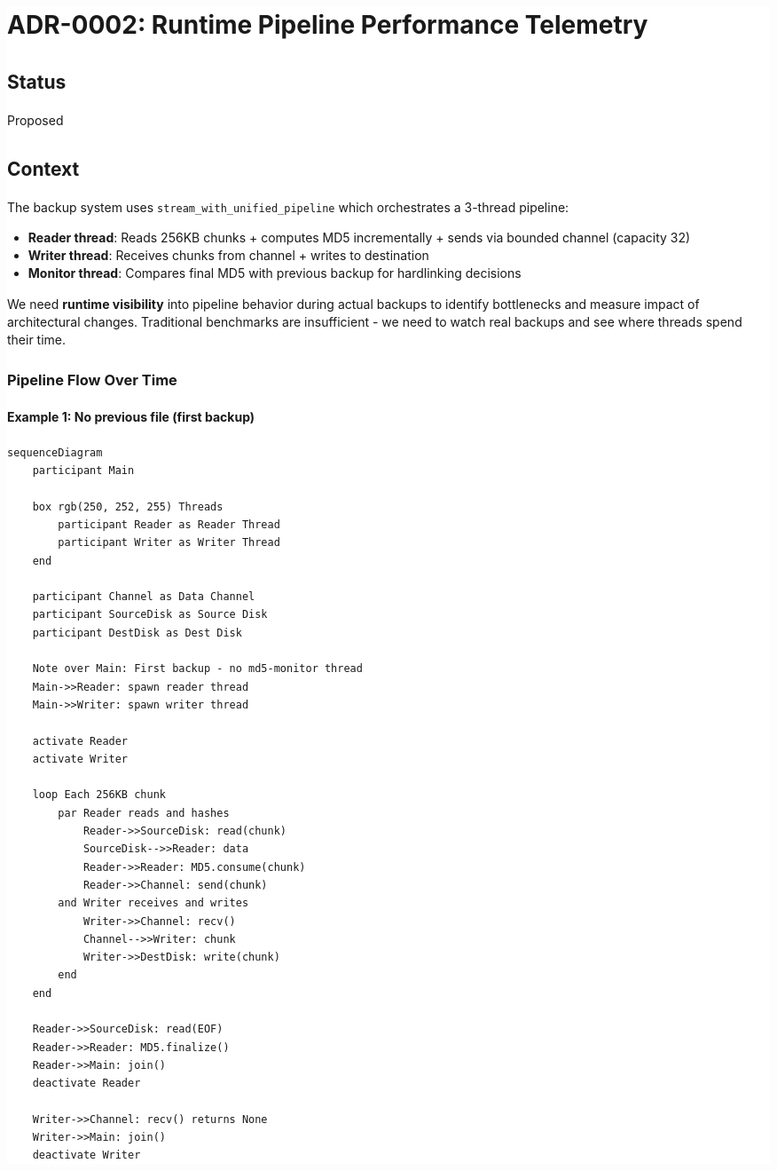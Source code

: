 # ADR-0002: Runtime Pipeline Performance Telemetry

## Status
Proposed

## Context

The backup system uses `stream_with_unified_pipeline` which orchestrates a 3-thread pipeline:
- **Reader thread**: Reads 256KB chunks + computes MD5 incrementally + sends via bounded channel (capacity 32)
- **Writer thread**: Receives chunks from channel + writes to destination
- **Monitor thread**: Compares final MD5 with previous backup for hardlinking decisions

We need **runtime visibility** into pipeline behavior during actual backups to identify bottlenecks and measure impact of architectural changes. Traditional benchmarks are insufficient - we need to watch real backups and see where threads spend their time.

### Pipeline Flow Over Time

#### Example 1: No previous file (first backup)

```mermaid
sequenceDiagram
    participant Main

    box rgb(250, 252, 255) Threads
        participant Reader as Reader Thread
        participant Writer as Writer Thread
    end

    participant Channel as Data Channel
    participant SourceDisk as Source Disk
    participant DestDisk as Dest Disk

    Note over Main: First backup - no md5-monitor thread
    Main->>Reader: spawn reader thread
    Main->>Writer: spawn writer thread

    activate Reader
    activate Writer

    loop Each 256KB chunk
        par Reader reads and hashes
            Reader->>SourceDisk: read(chunk)
            SourceDisk-->>Reader: data
            Reader->>Reader: MD5.consume(chunk)
            Reader->>Channel: send(chunk)
        and Writer receives and writes
            Writer->>Channel: recv()
            Channel-->>Writer: chunk
            Writer->>DestDisk: write(chunk)
        end
    end

    Reader->>SourceDisk: read(EOF)
    Reader->>Reader: MD5.finalize()
    Reader->>Main: join()
    deactivate Reader

    Writer->>Channel: recv() returns None
    Writer->>Main: join()
    deactivate Writer
```